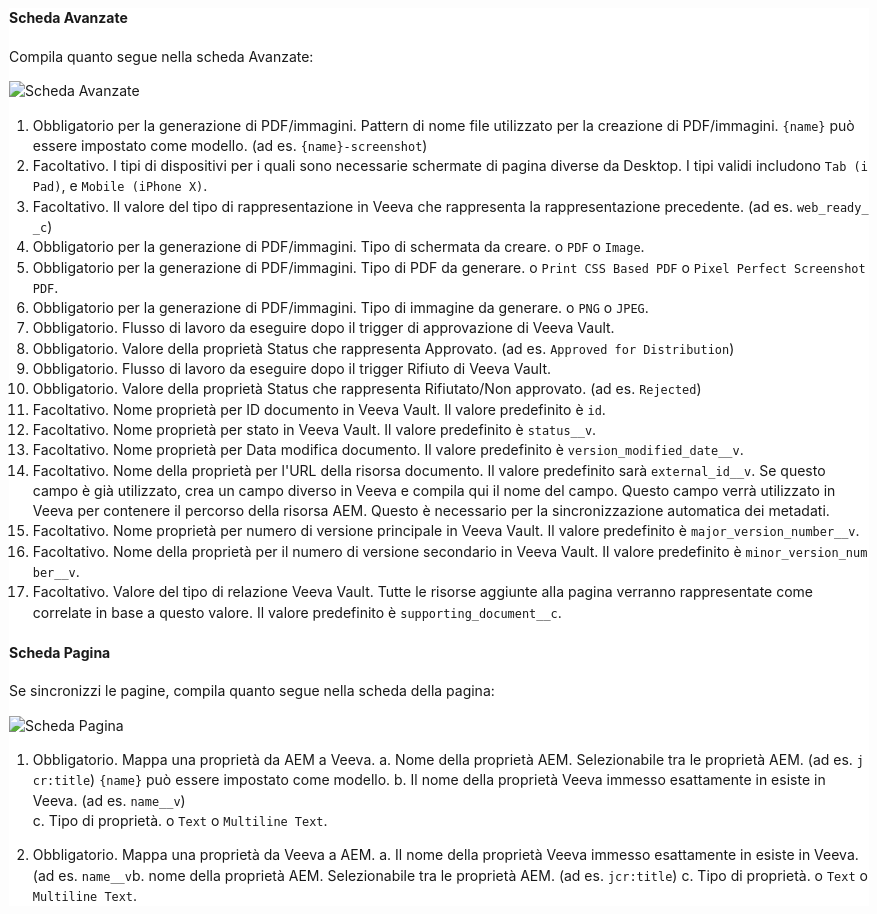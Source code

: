 #### Scheda Avanzate

Compila quanto segue nella scheda Avanzate:

![Scheda Avanzate](assets/advanced-tab.png)

1. Obbligatorio per la generazione di PDF/immagini. Pattern di nome file utilizzato per la creazione di PDF/immagini. `{name}` può essere impostato come modello. (ad es. `{name}-screenshot`)
2. Facoltativo. I tipi di dispositivi per i quali sono necessarie schermate di pagina diverse da Desktop. I tipi validi includono `Tab (iPad)`, e `Mobile (iPhone X)`.
3. Facoltativo. Il valore del tipo di rappresentazione in Veeva che rappresenta la rappresentazione precedente. (ad es. `web_ready__c`)
4. Obbligatorio per la generazione di PDF/immagini. Tipo di schermata da creare. o `PDF` o `Image`.
5. Obbligatorio per la generazione di PDF/immagini. Tipo di PDF da generare. o `Print CSS Based PDF` o `Pixel Perfect Screenshot PDF`.
6. Obbligatorio per la generazione di PDF/immagini. Tipo di immagine da generare. o `PNG` o `JPEG`.
7. Obbligatorio. Flusso di lavoro da eseguire dopo il trigger di approvazione di Veeva Vault.
8. Obbligatorio. Valore della proprietà Status che rappresenta Approvato. (ad es. `Approved for Distribution`)
9. Obbligatorio. Flusso di lavoro da eseguire dopo il trigger Rifiuto di Veeva Vault.
10. Obbligatorio. Valore della proprietà Status che rappresenta Rifiutato/Non approvato. (ad es. `Rejected`)
11. Facoltativo. Nome proprietà per ID documento in Veeva Vault. Il valore predefinito è `id`.
12. Facoltativo. Nome proprietà per stato in Veeva Vault. Il valore predefinito è `status__v`.
13. Facoltativo. Nome proprietà per Data modifica documento. Il valore predefinito è `version_modified_date__v`.
14. Facoltativo. Nome della proprietà per l&#39;URL della risorsa documento. Il valore predefinito sarà `external_id__v`. Se questo campo è già utilizzato, crea un campo diverso in Veeva e compila qui il nome del campo. Questo campo verrà utilizzato in Veeva per contenere il percorso della risorsa AEM. Questo è necessario per la sincronizzazione automatica dei metadati.
15. Facoltativo. Nome proprietà per numero di versione principale in Veeva Vault. Il valore predefinito è `major_version_number__v`.
16. Facoltativo. Nome della proprietà per il numero di versione secondario in Veeva Vault. Il valore predefinito è `minor_version_number__v`.
17. Facoltativo. Valore del tipo di relazione Veeva Vault. Tutte le risorse aggiunte alla pagina verranno rappresentate come correlate in base a questo valore. Il valore predefinito è `supporting_document__c`.

#### Scheda Pagina

Se sincronizzi le pagine, compila quanto segue nella scheda della pagina:

![Scheda Pagina](assets/page-tab.png)

1. Obbligatorio. Mappa una proprietà da AEM a Veeva.
a. Nome della proprietà AEM. Selezionabile tra le proprietà AEM. (ad es. `jcr:title`) `{name}` può essere impostato come modello.
b. Il nome della proprietà Veeva immesso esattamente in esiste in Veeva. (ad es. `name__v`)\
   c. Tipo di proprietà. o `Text` o `Multiline Text`.

2. Obbligatorio. Mappa una proprietà da Veeva a AEM.
a. Il nome della proprietà Veeva immesso esattamente in esiste in Veeva. (ad es. `name__v`b. nome della proprietà AEM. Selezionabile tra le proprietà AEM. (ad es. `jcr:title`) c. Tipo di proprietà. o `Text` o `Multiline Text`.

